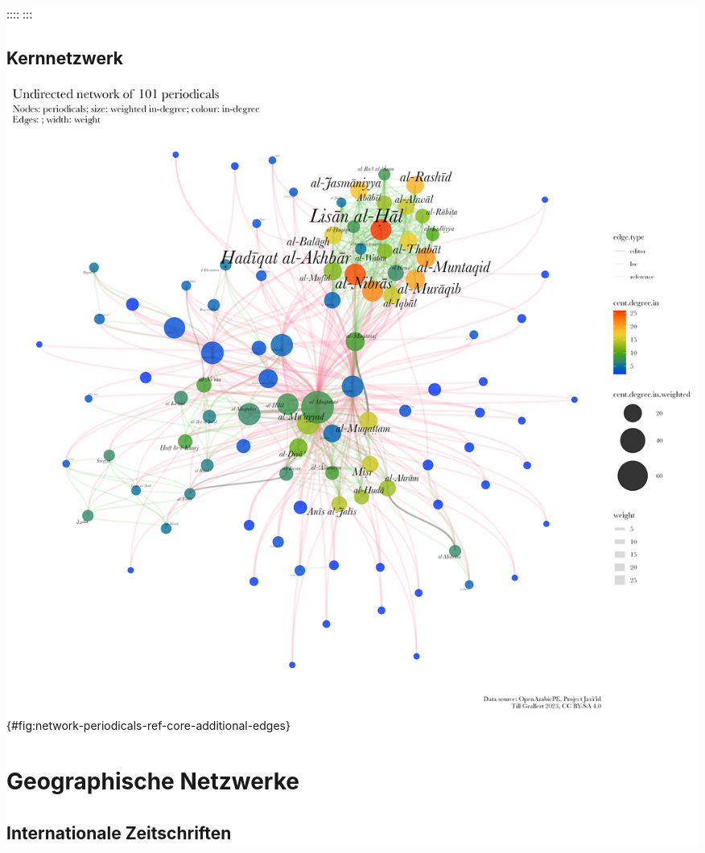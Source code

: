 ::::
:::

## Kernnetzwerk

![Kernnetzwerk mit zusätzlichen Kanten: Publikationsort und Herausgeber_innen](../../assets/sihafa/networks/network_n_periodical-e_referenced-core-loc-eds-layout_fr-label_Latn.png){#fig:network-periodicals-ref-core-additional-edges}

# Geographische Netzwerke
## Internationale Zeitschriften
